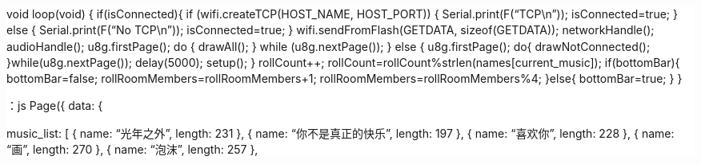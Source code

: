 void loop(void)
{
 if(isConnected){
  if (wifi.createTCP(HOST_NAME, HOST_PORT)) {
   Serial.print(F(“TCP\n”));
   isConnected=true;
  } else {
   Serial.print(F(“No TCP\n”));
   isConnected=true;
  }
  wifi.sendFromFlash(GETDATA, sizeof(GETDATA)); 
  networkHandle();
  audioHandle();
  u8g.firstPage();
  do {
   drawAll();
  } while (u8g.nextPage());
 }
 else
 {
  u8g.firstPage();
  do{
   drawNotConnected();
  }while(u8g.nextPage());
  delay(5000);
  setup();
 }
 rollCount++;
 rollCount=rollCount%strlen(names[current_music]);
 if(bottomBar){
  bottomBar=false;
  rollRoomMembers=rollRoomMembers+1;
  rollRoomMembers=rollRoomMembers%4;
 }else{
  bottomBar=true;
 }
}



：js
Page({
data: {

music_list: [
{
name: “光年之外”,
length: 231
},
{
name: “你不是真正的快乐”,
length: 197
},
{
name: “喜欢你”,
length: 228
},
{
name: “画”,
length: 270
},
{
name: “泡沫”,
length: 257
},